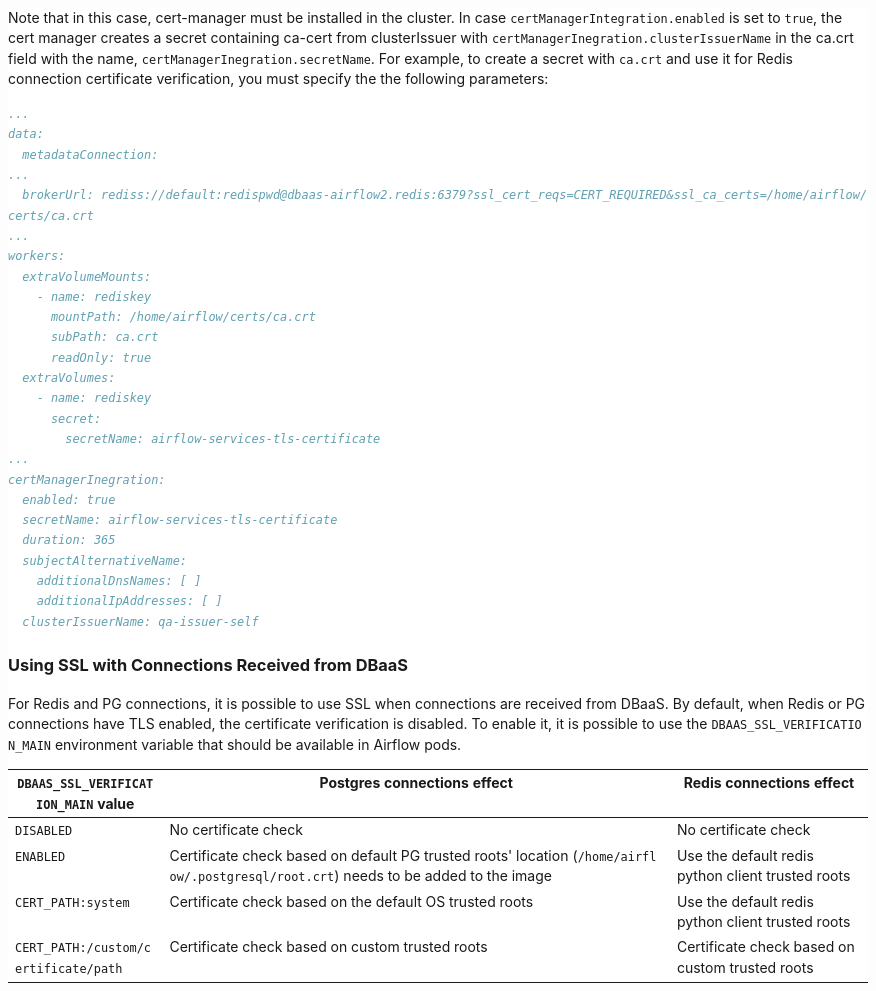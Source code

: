 Note that in this case, cert-manager must be installed in the cluster. In case `certManagerIntegration.enabled` is set to `true`, the cert manager creates a secret containing ca-cert from clusterIssuer with `certManagerInegration.clusterIssuerName` in the ca.crt field with the name, `certManagerInegration.secretName`. For example, to create a secret with `ca.crt` and use it for Redis connection certificate verification, you must specify the the following parameters:

```yaml
...
data:
  metadataConnection:
...
  brokerUrl: rediss://default:redispwd@dbaas-airflow2.redis:6379?ssl_cert_reqs=CERT_REQUIRED&ssl_ca_certs=/home/airflow/certs/ca.crt
...
workers:
  extraVolumeMounts:
    - name: rediskey
      mountPath: /home/airflow/certs/ca.crt
      subPath: ca.crt
      readOnly: true      
  extraVolumes:
    - name: rediskey
      secret:
        secretName: airflow-services-tls-certificate
...
certManagerInegration:
  enabled: true
  secretName: airflow-services-tls-certificate
  duration: 365
  subjectAlternativeName:
    additionalDnsNames: [ ]
    additionalIpAddresses: [ ]
  clusterIssuerName: qa-issuer-self

```

### Using SSL with Connections Received from DBaaS

For Redis and PG connections, it is possible to use SSL when connections are received from DBaaS. By default, when Redis or PG connections have TLS enabled, the certificate verification is disabled. To enable it, it is possible to use the `DBAAS_SSL_VERIFICATION_MAIN` environment variable that should be available in Airflow pods.

|`DBAAS_SSL_VERIFICATION_MAIN` value|Postgres connections effect|Redis connections effect|
|---|---|---|
|`DISABLED`|No certificate check|No certificate check|
|`ENABLED`|Certificate check based on default PG trusted roots' location (`/home/airflow/.postgresql/root.crt`) needs to be added to the image|Use the default redis python client trusted roots|
|`CERT_PATH:system`|Certificate check based on the default OS trusted roots|Use the default redis python client trusted roots|
|`CERT_PATH:/custom/certificate/path`|Certificate check based on custom trusted roots|Certificate check based on custom trusted roots|
